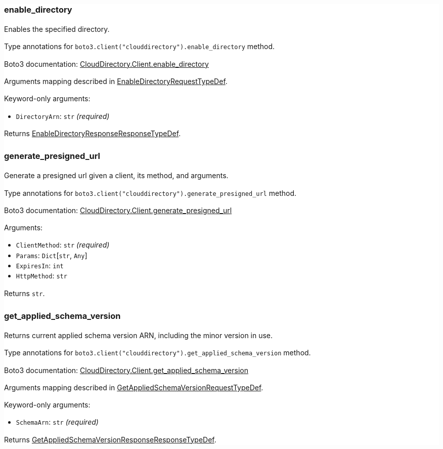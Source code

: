 ### enable_directory

Enables the specified directory.

Type annotations for `boto3.client("clouddirectory").enable_directory` method.

Boto3 documentation:
[CloudDirectory.Client.enable_directory](https://boto3.amazonaws.com/v1/documentation/api/latest/reference/services/clouddirectory.html#CloudDirectory.Client.enable_directory)

Arguments mapping described in
[EnableDirectoryRequestTypeDef](./type_defs.md#enabledirectoryrequesttypedef).

Keyword-only arguments:

- `DirectoryArn`: `str` *(required)*

Returns
[EnableDirectoryResponseResponseTypeDef](./type_defs.md#enabledirectoryresponseresponsetypedef).

### generate_presigned_url

Generate a presigned url given a client, its method, and arguments.

Type annotations for `boto3.client("clouddirectory").generate_presigned_url`
method.

Boto3 documentation:
[CloudDirectory.Client.generate_presigned_url](https://boto3.amazonaws.com/v1/documentation/api/latest/reference/services/clouddirectory.html#CloudDirectory.Client.generate_presigned_url)

Arguments:

- `ClientMethod`: `str` *(required)*
- `Params`: `Dict`\[`str`, `Any`\]
- `ExpiresIn`: `int`
- `HttpMethod`: `str`

Returns `str`.

### get_applied_schema_version

Returns current applied schema version ARN, including the minor version in use.

Type annotations for
`boto3.client("clouddirectory").get_applied_schema_version` method.

Boto3 documentation:
[CloudDirectory.Client.get_applied_schema_version](https://boto3.amazonaws.com/v1/documentation/api/latest/reference/services/clouddirectory.html#CloudDirectory.Client.get_applied_schema_version)

Arguments mapping described in
[GetAppliedSchemaVersionRequestTypeDef](./type_defs.md#getappliedschemaversionrequesttypedef).

Keyword-only arguments:

- `SchemaArn`: `str` *(required)*

Returns
[GetAppliedSchemaVersionResponseResponseTypeDef](./type_defs.md#getappliedschemaversionresponseresponsetypedef).
